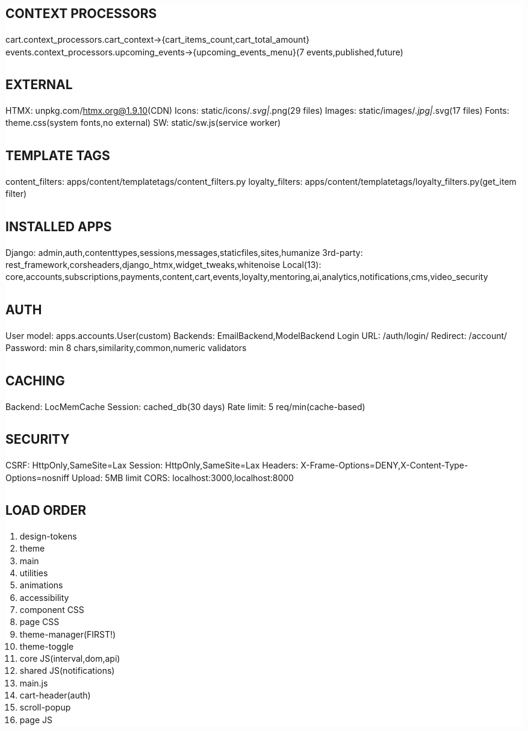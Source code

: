 ## CONTEXT PROCESSORS
cart.context_processors.cart_context→{cart_items_count,cart_total_amount}
events.context_processors.upcoming_events→{upcoming_events_menu}(7 events,published,future)

## EXTERNAL
HTMX: unpkg.com/htmx.org@1.9.10(CDN)
Icons: static/icons/*.svg|*.png(29 files)
Images: static/images/*.jpg|*.svg(17 files)
Fonts: theme.css(system fonts,no external)
SW: static/sw.js(service worker)

## TEMPLATE TAGS
content_filters: apps/content/templatetags/content_filters.py
loyalty_filters: apps/content/templatetags/loyalty_filters.py(get_item filter)

## INSTALLED APPS
Django: admin,auth,contenttypes,sessions,messages,staticfiles,sites,humanize
3rd-party: rest_framework,corsheaders,django_htmx,widget_tweaks,whitenoise
Local(13): core,accounts,subscriptions,payments,content,cart,events,loyalty,mentoring,ai,analytics,notifications,cms,video_security

## AUTH
User model: apps.accounts.User(custom)
Backends: EmailBackend,ModelBackend
Login URL: /auth/login/
Redirect: /account/
Password: min 8 chars,similarity,common,numeric validators

## CACHING
Backend: LocMemCache
Session: cached_db(30 days)
Rate limit: 5 req/min(cache-based)

## SECURITY
CSRF: HttpOnly,SameSite=Lax
Session: HttpOnly,SameSite=Lax
Headers: X-Frame-Options=DENY,X-Content-Type-Options=nosniff
Upload: 5MB limit
CORS: localhost:3000,localhost:8000

## LOAD ORDER
1. design-tokens
2. theme
3. main
4. utilities
5. animations
6. accessibility
7. component CSS
8. page CSS
9. theme-manager(FIRST!)
10. theme-toggle
11. core JS(interval,dom,api)
12. shared JS(notifications)
13. main.js
14. cart-header(auth)
15. scroll-popup
16. page JS
